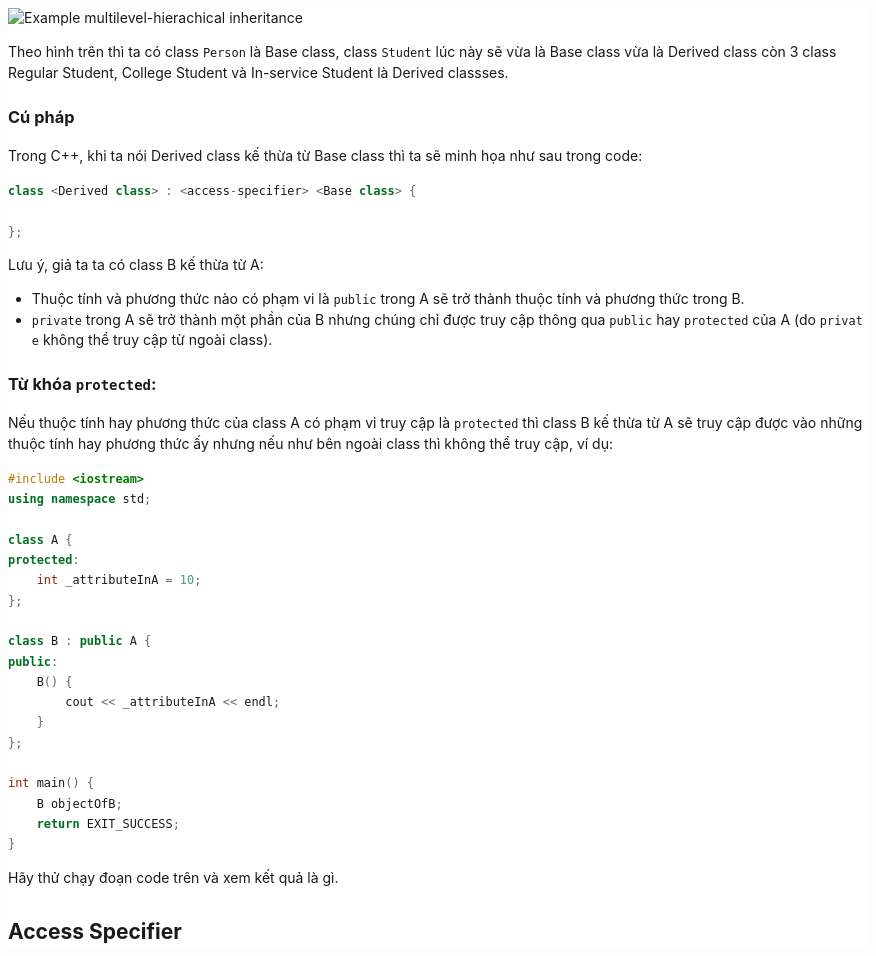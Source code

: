 ![Example multilevel-hierachical inheritance](https://tapnhamblog.github.io/_img/OOP_Multilevel_Hierachical_Inheritance_Example.png)

Theo hình trên thì ta có class `Person` là Base class, class `Student` lúc này sẽ vừa là Base class vừa là Derived class còn 3 class Regular Student, College Student và In-service Student là Derived classses.

### Cú pháp

Trong C++, khi ta nói Derived class kế thừa từ Base class thì ta sẽ minh họa như sau trong code:

```cpp
class <Derived class> : <access-specifier> <Base class> {

};
```

Lưu ý, giả ta ta có class B kế thừa từ A:

* Thuộc tính và phương thức nào có phạm vi là `public` trong A sẽ trở thành thuộc tính và phương thức trong B.
* `private` trong A sẽ trở thành một phần của B nhưng chúng chỉ được truy cập thông qua `public` hay `protected` của A (do `private` không thể truy cập từ ngoài class).

### Từ khóa `protected`:

Nếu thuộc tính hay phương thức của class A có phạm vi truy cập là `protected` thì class B kế thừa từ A sẽ truy cập được vào những thuộc tính hay phương thức ấy nhưng nếu như bên ngoài class thì không thể truy cập, ví dụ:

```cpp
#include <iostream>
using namespace std;

class A {
protected:
    int _attributeInA = 10;
};

class B : public A {
public:
    B() {
        cout << _attributeInA << endl;
    }
};

int main() {
    B objectOfB;
    return EXIT_SUCCESS;
}
```

Hãy thử chạy đoạn code trên và xem kết quả là gì.

## Access Specifier
